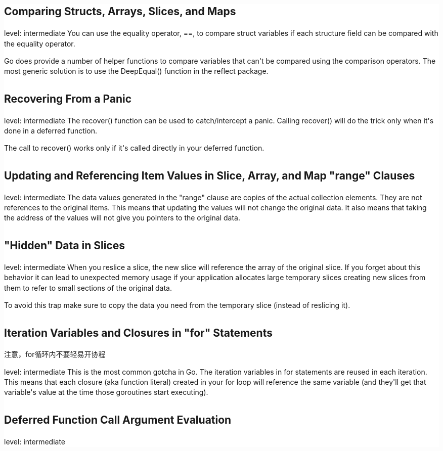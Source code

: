 

## Comparing Structs, Arrays, Slices, and Maps
level: intermediate
You can use the equality operator, ==, to compare struct variables if each structure field can be compared with the equality operator.

Go does provide a number of helper functions to compare variables that can't be compared using the comparison operators.
The most generic solution is to use the DeepEqual() function in the reflect package.


## Recovering From a Panic
level: intermediate
The recover() function can be used to catch/intercept a panic. Calling  recover() will do the trick only when it's done in a deferred function.

The call to recover() works only if it's called directly in your deferred function.


## Updating and Referencing Item Values in Slice, Array, and Map "range" Clauses

level: intermediate
The data values generated in the "range" clause are copies of the actual collection elements. They are not references to the original items. This means that updating the values will not change the original data. It also means that taking the address of the values will not give you pointers to the original data.


## "Hidden" Data in Slices
level: intermediate
When you reslice a slice, the new slice will reference the array of the original slice. If you forget about this behavior it can lead to unexpected memory usage if your application allocates large temporary slices creating new slices from them to refer to small sections of the original data.

To avoid this trap make sure to copy the data you need from the temporary slice (instead of reslicing it).

## Iteration Variables and Closures in "for" Statements
注意，for循环内不要轻易开协程

level: intermediate
This is the most common gotcha in Go. The iteration variables in for statements are reused in each iteration. This means that each closure (aka function literal) created in your for loop will reference the same variable (and they'll get that variable's value at the time those goroutines start executing).


## Deferred Function Call Argument Evaluation
level: intermediate
